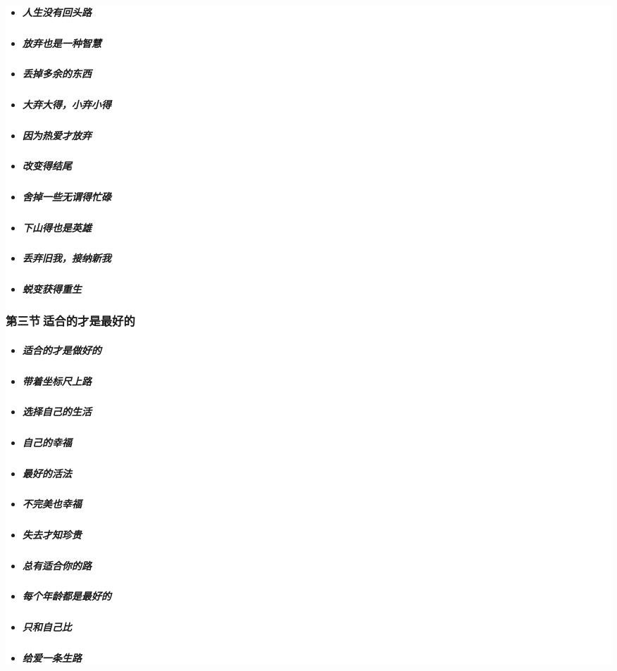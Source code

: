 - ##### 人生没有回头路

- ##### 放弃也是一种智慧

- ##### 丢掉多余的东西

- ##### 大弃大得，小弃小得

- ##### 因为热爱才放弃

- ##### 改变得结尾

- ##### 舍掉一些无谓得忙碌

- ##### 下山得也是英雄

- ##### 丢弃旧我，接纳新我

- ##### 蜕变获得重生

### 第三节  适合的才是最好的

- ##### 适合的才是做好的

- ##### 带着坐标尺上路

- ##### 选择自己的生活

- ##### 自己的幸福

- ##### 最好的活法

- ##### 不完美也幸福

- ##### 失去才知珍贵

- ##### 总有适合你的路

- ##### 每个年龄都是最好的

- ##### 只和自己比

- ##### 给爱一条生路

